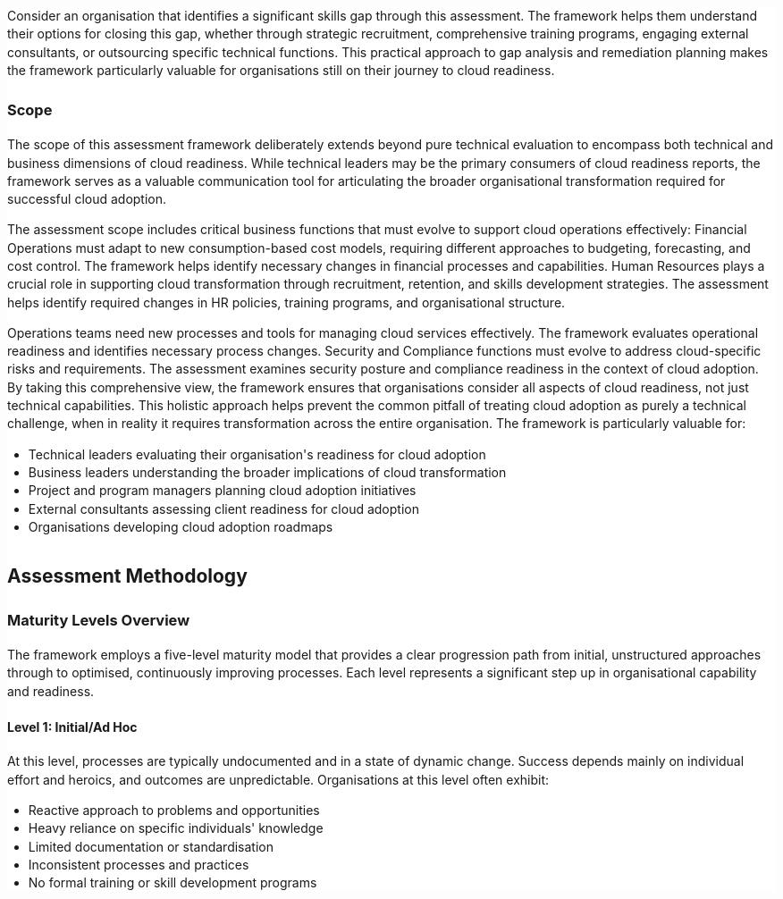 Consider an organisation that identifies a significant skills gap through this assessment. The framework helps them understand their options for closing this gap, whether through strategic recruitment, comprehensive training programs, engaging external consultants, or outsourcing specific technical functions. This practical approach to gap analysis and remediation planning makes the framework particularly valuable for organisations still on their journey to cloud readiness.


### Scope
The scope of this assessment framework deliberately extends beyond pure technical evaluation to encompass both technical and business dimensions of cloud readiness. While technical leaders may be the primary consumers of cloud readiness reports, the framework serves as a valuable communication tool for articulating the broader organisational transformation required for successful cloud adoption.

The assessment scope includes critical business functions that must evolve to support cloud operations effectively:
Financial Operations must adapt to new consumption-based cost models, requiring different approaches to budgeting, forecasting, and cost control. The framework helps identify necessary changes in financial processes and capabilities.
Human Resources plays a crucial role in supporting cloud transformation through recruitment, retention, and skills development strategies. The assessment helps identify required changes in HR policies, training programs, and organisational structure.

Operations teams need new processes and tools for managing cloud services effectively. The framework evaluates operational readiness and identifies necessary process changes.
Security and Compliance functions must evolve to address cloud-specific risks and requirements. The assessment examines security posture and compliance readiness in the context of cloud adoption.
By taking this comprehensive view, the framework ensures that organisations consider all aspects of cloud readiness, not just technical capabilities. This holistic approach helps prevent the common pitfall of treating cloud adoption as purely a technical challenge, when in reality it requires transformation across the entire organisation.
The framework is particularly valuable for:
- Technical leaders evaluating their organisation's readiness for cloud adoption
- Business leaders understanding the broader implications of cloud transformation
- Project and program managers planning cloud adoption initiatives
- External consultants assessing client readiness for cloud adoption
- Organisations developing cloud adoption roadmaps


## Assessment Methodology

### Maturity Levels Overview

The framework employs a five-level maturity model that provides a clear progression path from initial, unstructured approaches through to optimised, continuously improving processes. Each level represents a significant step up in organisational capability and readiness.

#### Level 1: Initial/Ad Hoc
At this level, processes are typically undocumented and in a state of dynamic change. Success depends mainly on individual effort and heroics, and outcomes are unpredictable. Organisations at this level often exhibit:
- Reactive approach to problems and opportunities
- Heavy reliance on specific individuals' knowledge
- Limited documentation or standardisation
- Inconsistent processes and practices
- No formal training or skill development programs
